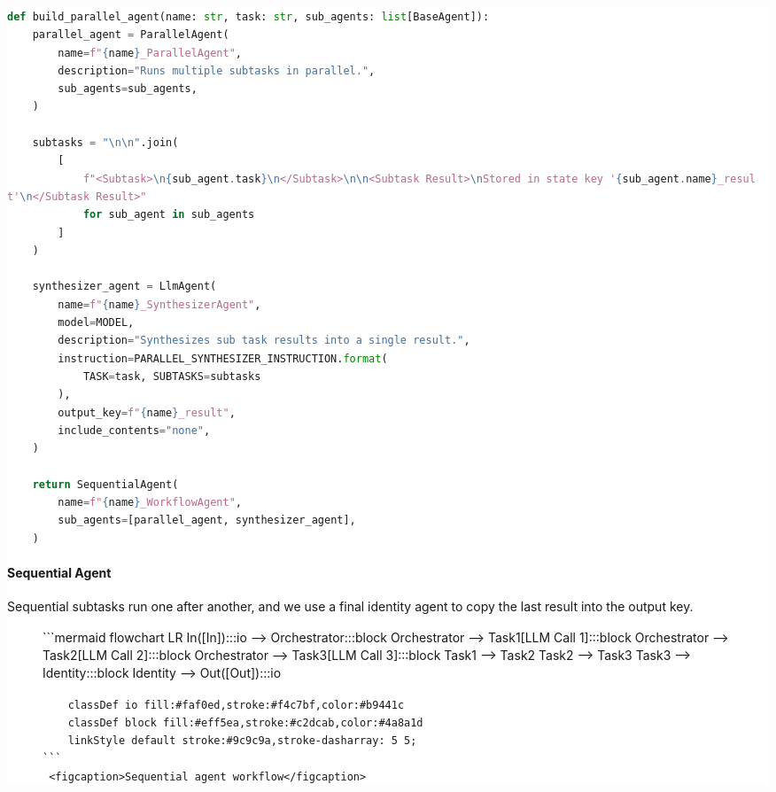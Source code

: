```python
def build_parallel_agent(name: str, task: str, sub_agents: list[BaseAgent]):
    parallel_agent = ParallelAgent(
        name=f"{name}_ParallelAgent",
        description="Runs multiple subtasks in parallel.",
        sub_agents=sub_agents,
    )

    subtasks = "\n\n".join(
        [
            f"<Subtask>\n{sub_agent.task}\n</Subtask>\n\n<Subtask Result>\nStored in state key '{sub_agent.name}_result'\n</Subtask Result>"
            for sub_agent in sub_agents
        ]
    )

    synthesizer_agent = LlmAgent(
        name=f"{name}_SynthesizerAgent",
        model=MODEL,
        description="Synthesizes sub task results into a single result.",
        instruction=PARALLEL_SYNTHESIZER_INSTRUCTION.format(
            TASK=task, SUBTASKS=subtasks
        ),
        output_key=f"{name}_result",
        include_contents="none",
    )

    return SequentialAgent(
        name=f"{name}_WorkflowAgent",
        sub_agents=[parallel_agent, synthesizer_agent],
    )
```

#### Sequential Agent

Sequential subtasks run one after another, and we use a final identity agent to copy the last result into the output key.

<figure>
    ```mermaid
    flowchart LR
        In([In]):::io --> Orchestrator:::block
        Orchestrator --> Task1[LLM Call 1]:::block
        Orchestrator --> Task2[LLM Call 2]:::block
        Orchestrator --> Task3[LLM Call 3]:::block
        Task1 --> Task2
        Task2 --> Task3
        Task3 --> Identity:::block
        Identity --> Out([Out]):::io

        classDef io fill:#faf0ed,stroke:#f4c7bf,color:#b9441c
        classDef block fill:#eff5ea,stroke:#c2dcab,color:#4a8a1d
        linkStyle default stroke:#9c9c9a,stroke-dasharray: 5 5;
    ```
     <figcaption>Sequential agent workflow</figcaption>


[^google-adk]: Google. (n.d.). [Agent Development Kit (ADK).](https://google.github.io/adk-docs/)
[^anthropic-building-effective-agents]: Anthropic. (19 December 2024). [Building effective agents.](https://www.anthropic.com/engineering/building-effective-agents)